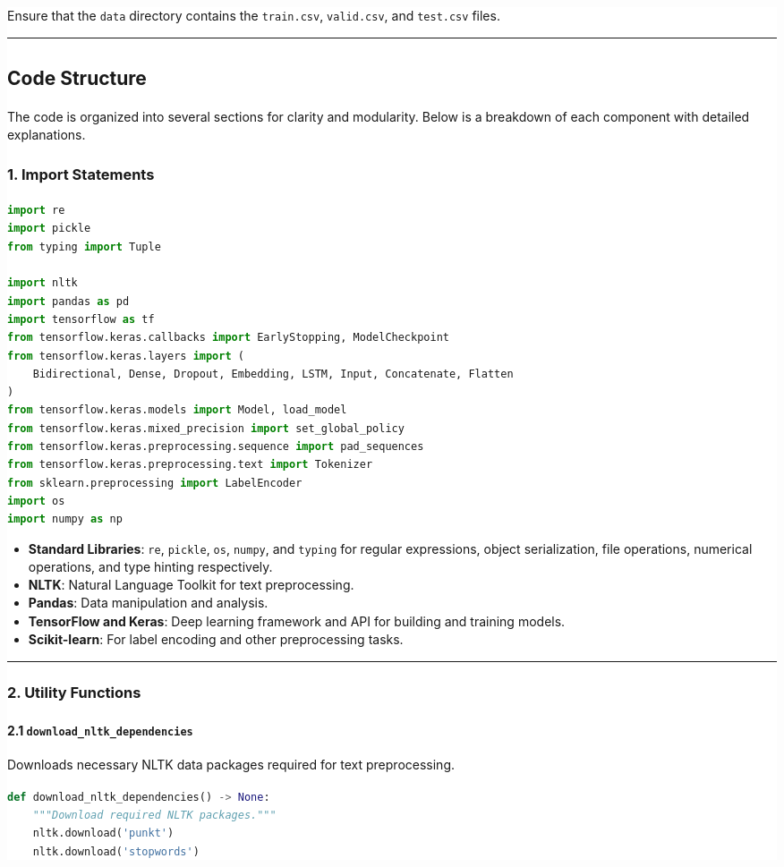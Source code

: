 Ensure that the `data` directory contains the `train.csv`, `valid.csv`, and `test.csv` files.

---

## **Code Structure**

The code is organized into several sections for clarity and modularity. Below is a breakdown of each component with detailed explanations.

### **1. Import Statements**

```python
import re
import pickle
from typing import Tuple

import nltk
import pandas as pd
import tensorflow as tf
from tensorflow.keras.callbacks import EarlyStopping, ModelCheckpoint
from tensorflow.keras.layers import (
    Bidirectional, Dense, Dropout, Embedding, LSTM, Input, Concatenate, Flatten
)
from tensorflow.keras.models import Model, load_model
from tensorflow.keras.mixed_precision import set_global_policy
from tensorflow.keras.preprocessing.sequence import pad_sequences
from tensorflow.keras.preprocessing.text import Tokenizer
from sklearn.preprocessing import LabelEncoder
import os
import numpy as np
```

- **Standard Libraries**: `re`, `pickle`, `os`, `numpy`, and `typing` for regular expressions, object serialization, file operations, numerical operations, and type hinting respectively.
- **NLTK**: Natural Language Toolkit for text preprocessing.
- **Pandas**: Data manipulation and analysis.
- **TensorFlow and Keras**: Deep learning framework and API for building and training models.
- **Scikit-learn**: For label encoding and other preprocessing tasks.

---

### **2. Utility Functions**

#### **2.1 `download_nltk_dependencies`**

Downloads necessary NLTK data packages required for text preprocessing.

```python
def download_nltk_dependencies() -> None:
    """Download required NLTK packages."""
    nltk.download('punkt')
    nltk.download('stopwords')
```
